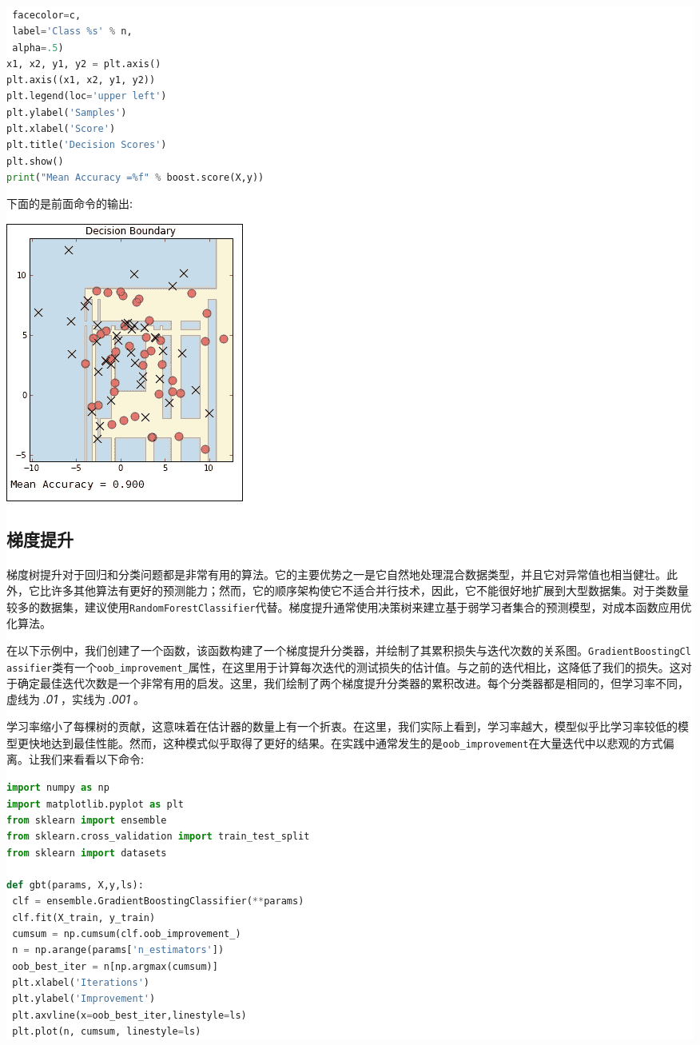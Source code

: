 ```py
 facecolor=c,
 label='Class %s' % n,
 alpha=.5)
x1, x2, y1, y2 = plt.axis()
plt.axis((x1, x2, y1, y2))
plt.legend(loc='upper left')
plt.ylabel('Samples')
plt.xlabel('Score')
plt.title('Decision Scores')
plt.show()
print("Mean Accuracy =%f" % boost.score(X,y))

```

下面的是前面命令的输出:

![Adaboost](img/B05198_08_02.jpg)

## 梯度提升

梯度树提升对于回归和分类问题都是非常有用的算法。它的主要优势之一是它自然地处理混合数据类型，并且它对异常值也相当健壮。此外，它比许多其他算法有更好的预测能力；然而，它的顺序架构使它不适合并行技术，因此，它不能很好地扩展到大型数据集。对于类数量较多的数据集，建议使用`RandomForestClassifier`代替。梯度提升通常使用决策树来建立基于弱学习者集合的预测模型，对成本函数应用优化算法。

在以下示例中，我们创建了一个函数，该函数构建了一个梯度提升分类器，并绘制了其累积损失与迭代次数的关系图。`GradientBoostingClassifier`类有一个`oob_improvement_`属性，在这里用于计算每次迭代的测试损失的估计值。与之前的迭代相比，这降低了我们的损失。这对于确定最佳迭代次数是一个非常有用的启发。这里，我们绘制了两个梯度提升分类器的累积改进。每个分类器都是相同的，但学习率不同，虚线为 *.01* ，实线为 *.001* 。

学习率缩小了每棵树的贡献，这意味着在估计器的数量上有一个折衷。在这里，我们实际上看到，学习率越大，模型似乎比学习率较低的模型更快地达到最佳性能。然而，这种模式似乎取得了更好的结果。在实践中通常发生的是`oob_improvement`在大量迭代中以悲观的方式偏离。让我们来看看以下命令:

```py
import numpy as np
import matplotlib.pyplot as plt
from sklearn import ensemble
from sklearn.cross_validation import train_test_split
from sklearn import datasets

def gbt(params, X,y,ls):
 clf = ensemble.GradientBoostingClassifier(**params)
 clf.fit(X_train, y_train)
 cumsum = np.cumsum(clf.oob_improvement_)
 n = np.arange(params['n_estimators'])
 oob_best_iter = n[np.argmax(cumsum)]
 plt.xlabel('Iterations')
 plt.ylabel('Improvement')
 plt.axvline(x=oob_best_iter,linestyle=ls)
 plt.plot(n, cumsum, linestyle=ls)
```